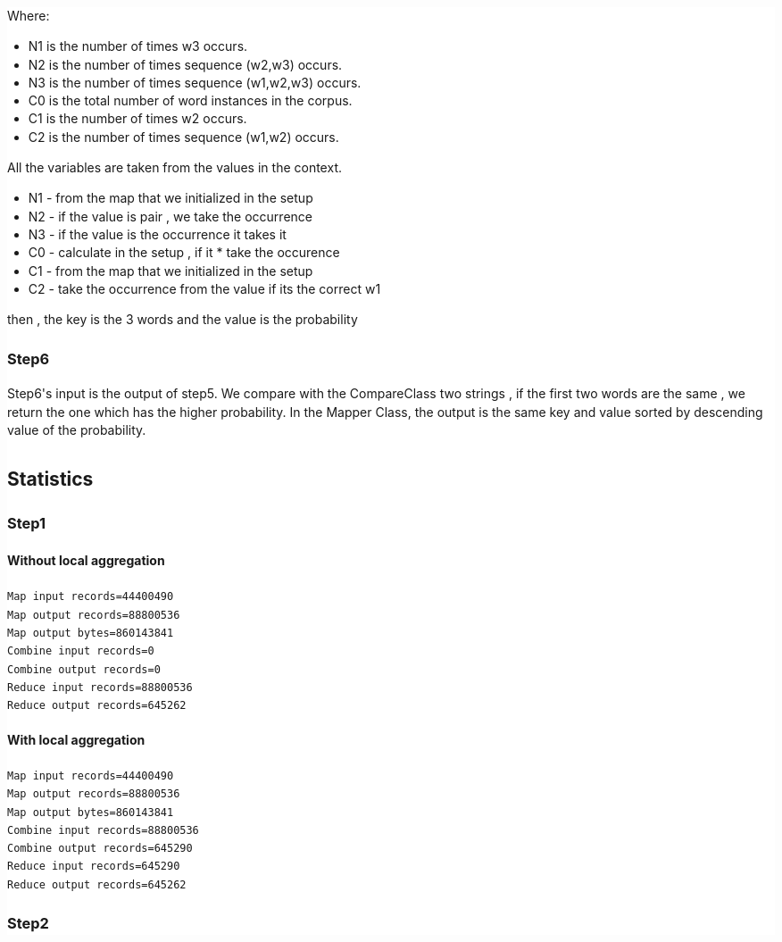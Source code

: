 Where:
* N1 is the number of times w3 occurs.
* N2 is the number of times sequence (w2,w3) occurs.
* N3 is the number of times sequence (w1,w2,w3) occurs.
* C0 is the total number of word instances in the corpus.
* C1 is the number of times w2 occurs.
* C2 is the number of times sequence (w1,w2) occurs.

All the variables are taken from the values in the context.
* N1 - from the map that we initialized in the setup
* N2 - if the value is pair , we take the occurrence
* N3 - if the value is the occurrence it takes it
* C0 - calculate in the setup , if it * take the occurence
* C1 - from the map that we initialized in the setup
* C2 - take the occurrence from the value if its the correct w1

then , the key is the 3 words and the value is the probability

### Step6
Step6's input is the output of step5.
We compare with the CompareClass two strings , if the first two words are the same , we return the one which has the higher probability.
In the Mapper Class, the output is the same key and value sorted by descending value of the probability.

## Statistics

### Step1

#### Without local aggregation
```
Map input records=44400490
Map output records=88800536
Map output bytes=860143841
Combine input records=0
Combine output records=0
Reduce input records=88800536
Reduce output records=645262
```

#### With local aggregation
```
Map input records=44400490
Map output records=88800536
Map output bytes=860143841
Combine input records=88800536
Combine output records=645290
Reduce input records=645290
Reduce output records=645262
```

### Step2
